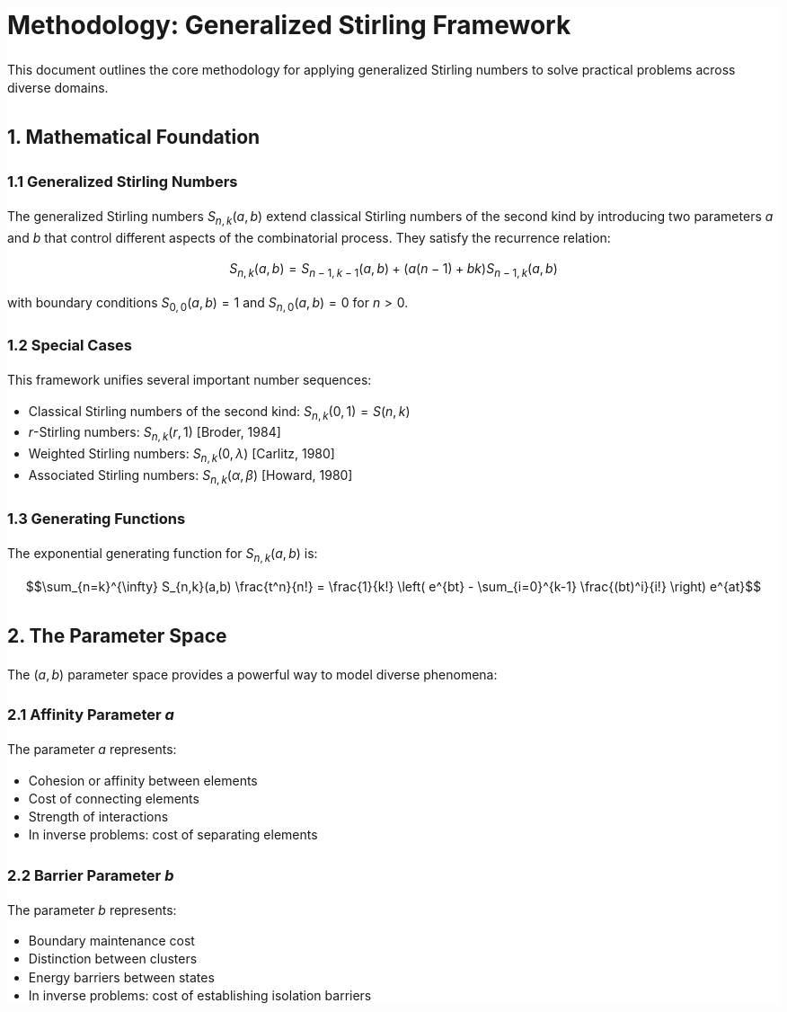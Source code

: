 # Methodology: Generalized Stirling Framework

This document outlines the core methodology for applying generalized Stirling numbers to solve practical problems across diverse domains.

## 1. Mathematical Foundation

### 1.1 Generalized Stirling Numbers

The generalized Stirling numbers $S_{n,k}(a,b)$ extend classical Stirling numbers of the second kind by introducing two parameters $a$ and $b$ that control different aspects of the combinatorial process. They satisfy the recurrence relation:

$$S_{n,k}(a,b) = S_{n-1,k-1}(a,b) + (a(n-1) + bk)S_{n-1,k}(a,b)$$

with boundary conditions $S_{0,0}(a,b) = 1$ and $S_{n,0}(a,b) = 0$ for $n > 0$.

### 1.2 Special Cases

This framework unifies several important number sequences:

- Classical Stirling numbers of the second kind: $S_{n,k}(0,1) = S(n,k)$
- $r$-Stirling numbers: $S_{n,k}(r,1)$ [Broder, 1984]
- Weighted Stirling numbers: $S_{n,k}(0,\lambda)$ [Carlitz, 1980]
- Associated Stirling numbers: $S_{n,k}(\alpha,\beta)$ [Howard, 1980]

### 1.3 Generating Functions

The exponential generating function for $S_{n,k}(a,b)$ is:

$$\sum_{n=k}^{\infty} S_{n,k}(a,b) \frac{t^n}{n!} = \frac{1}{k!} \left( e^{bt} - \sum_{i=0}^{k-1} \frac{(bt)^i}{i!} \right) e^{at}$$

## 2. The Parameter Space

The $(a,b)$ parameter space provides a powerful way to model diverse phenomena:

### 2.1 Affinity Parameter $a$

The parameter $a$ represents:
- Cohesion or affinity between elements
- Cost of connecting elements
- Strength of interactions
- In inverse problems: cost of separating elements

### 2.2 Barrier Parameter $b$

The parameter $b$ represents:
- Boundary maintenance cost
- Distinction between clusters
- Energy barriers between states
- In inverse problems: cost of establishing isolation barriers
